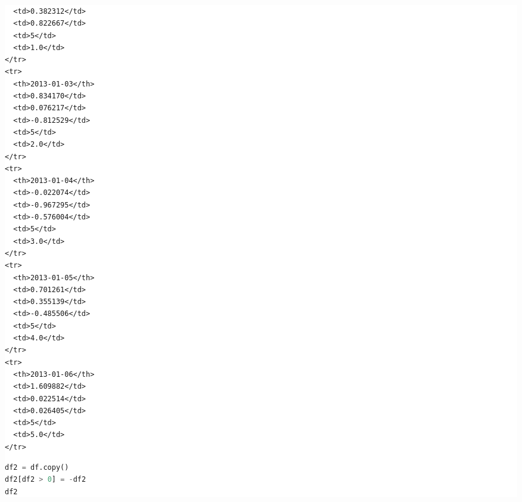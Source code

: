       <td>0.382312</td>
      <td>0.822667</td>
      <td>5</td>
      <td>1.0</td>
    </tr>
    <tr>
      <th>2013-01-03</th>
      <td>0.834170</td>
      <td>0.076217</td>
      <td>-0.812529</td>
      <td>5</td>
      <td>2.0</td>
    </tr>
    <tr>
      <th>2013-01-04</th>
      <td>-0.022074</td>
      <td>-0.967295</td>
      <td>-0.576004</td>
      <td>5</td>
      <td>3.0</td>
    </tr>
    <tr>
      <th>2013-01-05</th>
      <td>0.701261</td>
      <td>0.355139</td>
      <td>-0.485506</td>
      <td>5</td>
      <td>4.0</td>
    </tr>
    <tr>
      <th>2013-01-06</th>
      <td>1.609882</td>
      <td>0.022514</td>
      <td>0.026405</td>
      <td>5</td>
      <td>5.0</td>
    </tr>
  </tbody>
</table>
</div>




```python
df2 = df.copy()
df2[df2 > 0] = -df2
df2
```




<div>
<style scoped>
    .dataframe tbody tr th:only-of-type {
        vertical-align: middle;
    }
